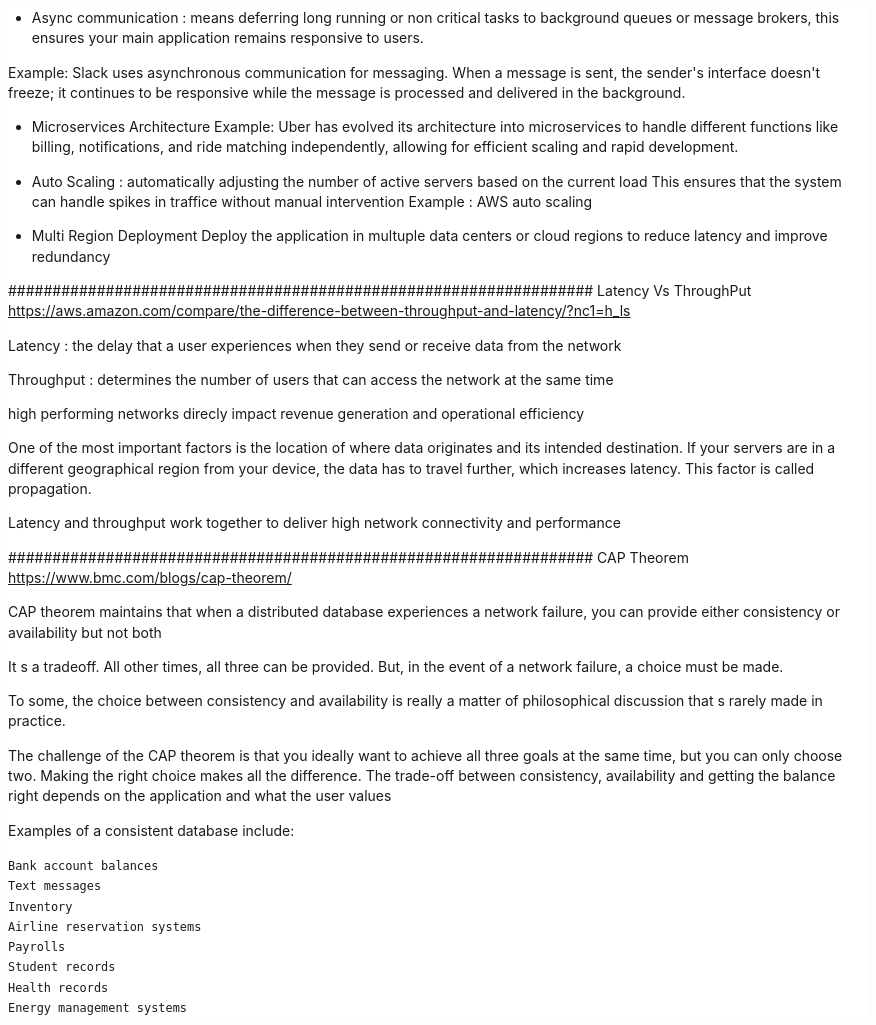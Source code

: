 - Async communication : means deferring long running or non critical tasks to background queues or message brokers,
this ensures your main application remains responsive to users. 

Example: Slack uses asynchronous communication for messaging. When a message is sent, the sender's interface doesn't freeze; it continues to be responsive while the message is processed and delivered in the background.

- Microservices Architecture 
Example: Uber has evolved its architecture into microservices to handle different functions like billing, notifications, and ride matching independently, allowing for efficient scaling and rapid development.

- Auto Scaling : automatically adjusting the number of active servers based on the current load
This ensures that the system can handle spikes in traffice without manual intervention
Example : AWS auto scaling 

- Multi Region Deployment 
Deploy the application in multuple data centers or cloud regions to reduce latency and improve redundancy


################################################################## Latency Vs ThroughPut
https://aws.amazon.com/compare/the-difference-between-throughput-and-latency/?nc1=h_ls

Latency :  the delay that a user experiences when they send or receive data from the network 

Throughput : determines the number of users that can access the network at the same time

high performing networks direcly impact revenue generation and operational efficiency 

One of the most important factors is the location of where data originates and its intended destination. If your servers are in a different geographical region from your device, the data has to travel further, which increases latency. This factor is called propagation.

Latency and throughput work together to deliver high network connectivity and performance

################################################################## CAP Theorem
https://www.bmc.com/blogs/cap-theorem/

CAP theorem maintains that when a distributed database experiences a network failure, you can provide either consistency or availability but not both

It s a tradeoff. All other times, all three can be provided. But, in the event of a network failure, a choice must be made.

To some, the choice between consistency and availability is really a matter of philosophical discussion that s rarely made in practice.


The challenge of the CAP theorem is that you ideally want to achieve all three goals at the same time, but you can only choose two. Making the right choice makes all the difference. The trade-off between consistency, availability and getting the balance right depends on the application and what the user values


Examples of a consistent database include:

    Bank account balances
    Text messages
    Inventory
    Airline reservation systems
    Payrolls
    Student records
    Health records
    Energy management systems

